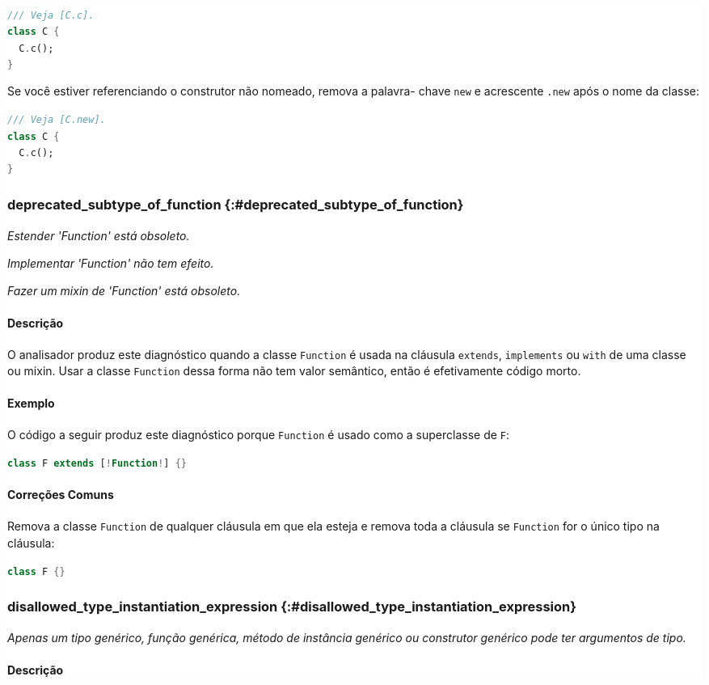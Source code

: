 ```dart
/// Veja [C.c].
class C {
  C.c();
}
```

Se você estiver referenciando o construtor não nomeado, remova a palavra-
chave `new` e acrescente `.new` após o nome da classe:

```dart
/// Veja [C.new].
class C {
  C.c();
}
```

### deprecated_subtype_of_function {:#deprecated_subtype_of_function}

_Estender 'Function' está obsoleto._

_Implementar 'Function' não tem efeito._

_Fazer um mixin de 'Function' está obsoleto._

#### Descrição

O analisador produz este diagnóstico quando a classe `Function` é usada
na cláusula `extends`, `implements` ou `with` de uma classe ou mixin.
Usar a classe `Function` dessa forma não tem valor semântico, então é
efetivamente código morto.

#### Exemplo

O código a seguir produz este diagnóstico porque `Function` é usado como
a superclasse de `F`:

```dart
class F extends [!Function!] {}
```

#### Correções Comuns

Remova a classe `Function` de qualquer cláusula em que ela esteja e remova
toda a cláusula se `Function` for o único tipo na cláusula:

```dart
class F {}
```

### disallowed_type_instantiation_expression {:#disallowed_type_instantiation_expression}

_Apenas um tipo genérico, função genérica, método de instância genérico ou
construtor genérico pode ter argumentos de tipo._

#### Descrição


[contexto constante]: /resources/glossary#constant-context-contexto-constante
[atribuição definitiva]: /resources/glossary#definite-assignment
[aplicação de mixin]: /resources/glossary#mixin-application-aplicação-de-mixin
[inferência de override]: /resources/glossary#override-inference
[arquivo part]: /resources/glossary#part-file-arquivo-de-parte
[potencialmente não anulável]: /resources/glossary#potentially-non-nullable-potencialmente-não-anulável
[biblioteca pública]: /resources/glossary#public-library-biblioteca-pública
[tipo bottom]: https://dartbrasil.dev/null-safety/understanding-null-safety#top-and-bottom
[debugPrint]: https://api.flutter.dev/flutter/foundation/debugPrint.html
[ffi]: https://dartbrasil.dev/interop/c-interop
[IEEE 754]: https://en.wikipedia.org/wiki/IEEE_754
[padrão irrefutável]: https://dartbrasil.dev/resources/glossary#irrefutable-pattern
[kDebugMode]: https://api.flutter.dev/flutter/foundation/kDebugMode-constant.html
[meta-doNotStore]: https://pub.dev/documentation/meta/latest/meta/doNotStore-constant.html
[meta-doNotSubmit]: https://pub.dev/documentation/meta/latest/meta/doNotSubmit-constant.html
[meta-factory]: https://pub.dev/documentation/meta/latest/meta/factory-constant.html
[meta-immutable]: https://pub.dev/documentation/meta/latest/meta/immutable-constant.html
[meta-internal]: https://pub.dev/documentation/meta/latest/meta/internal-constant.html
[meta-literal]: https://pub.dev/documentation/meta/latest/meta/literal-constant.html
[meta-mustBeConst]: https://pub.dev/documentation/meta/latest/meta/mustBeConst-constant.html
[meta-mustCallSuper]: https://pub.dev/documentation/meta/latest/meta/mustCallSuper-constant.html
[meta-optionalTypeArgs]: https://pub.dev/documentation/meta/latest/meta/optionalTypeArgs-constant.html
[meta-sealed]: https://pub.dev/documentation/meta/latest/meta/sealed-constant.html
[meta-useResult]: https://pub.dev/documentation/meta/latest/meta/useResult-constant.html
[meta-UseResult]: https://pub.dev/documentation/meta/latest/meta/UseResult-class.html
[meta-visibleForOverriding]: https://pub.dev/documentation/meta/latest/meta/visibleForOverriding-constant.html
[meta-visibleForTesting]: https://pub.dev/documentation/meta/latest/meta/visibleForTesting-constant.html
[package-logging]: https://pub.dev/packages/logging
[padrão refutável]: https://dartbrasil.dev/resources/glossary#refutable-pattern
[ffi]: https://dartbrasil.dev/guides/libraries/c-interop